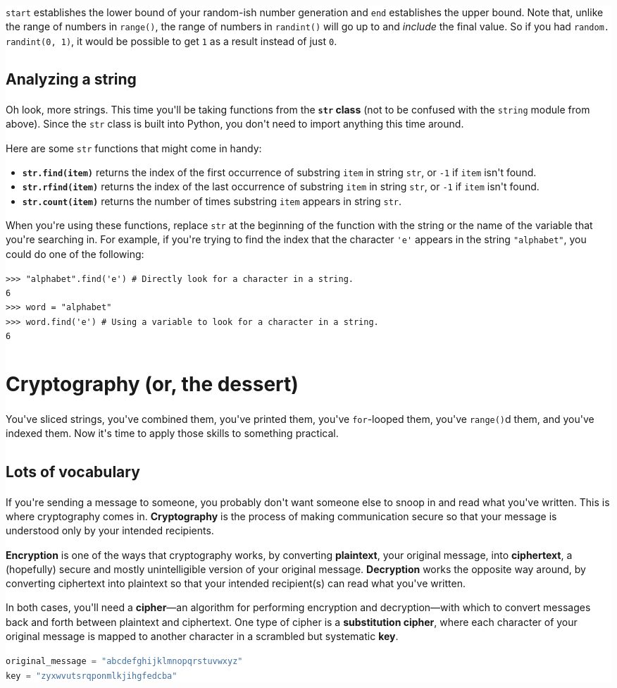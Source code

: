 `start` establishes the lower bound of your random-ish number generation and `end` establishes the upper bound. Note that, unlike the range of numbers in `range()`, the range of numbers in `randint()` will go up to and *include* the final value. So if you had `random.randint(0, 1)`, it would be possible to get `1` as a result instead of just `0`.

## Analyzing a string

Oh look, more strings. This time you'll be taking functions from the **`str` class** (not to be confused with the `string` module from above). Since the `str` class is built into Python, you don't need to import anything this time around.

Here are some `str` functions that might come in handy:

* **`str.find(item)`** returns the index of the first occurrence of substring `item` in string `str`, or `-1` if `item` isn't found.
* **`str.rfind(item)`** returns the index of the last occurrence of substring `item` in string `str`, or `-1` if `item` isn't found.
* **`str.count(item)`** returns the number of times substring `item` appears in string `str`.

When you're using these functions, replace `str` at the beginning of the function with the string or the name of the variable that you're searching in. For example, if you're trying to find the index that the character `'e'` appears in the string `"alphabet"`, you could do one of the following:

```
>>> "alphabet".find('e') # Directly look for a character in a string.
6
>>> word = "alphabet"
>>> word.find('e') # Using a variable to look for a character in a string.
6
```

# Cryptography (or, the dessert)

You've sliced strings, you've combined them, you've printed them, you've `for`-looped them, you've `range()`d them, and you've indexed them. Now it's time to apply those skills to something practical.

## Lots of vocabulary

If you're sending a message to someone, you probably don't want someone else to snoop in and read what you've written. This is where cryptography comes in. **Cryptography** is the process of making communication secure so that your message is understood only by your intended recipients.

**Encryption** is one of the ways that cryptography works, by converting **plaintext**, your original message, into **ciphertext**, a  (hopefully) secure and mostly unintelligible version of your original message. **Decryption** works the opposite way around, by converting ciphertext into plaintext so that your intended recipient(s) can read what you've written.

In both cases, you'll need a **cipher**—an algorithm for performing encryption and decryption—with which to convert messages back and forth between plaintext and ciphertext. One type of cipher is a **substitution cipher**, where each character of your original message is mapped to another character in a scrambled but systematic **key**.

```python
original_message = "abcdefghijklmnopqrstuvwxyz"
key = "zyxwvutsrqponmlkjihgfedcba"
```

